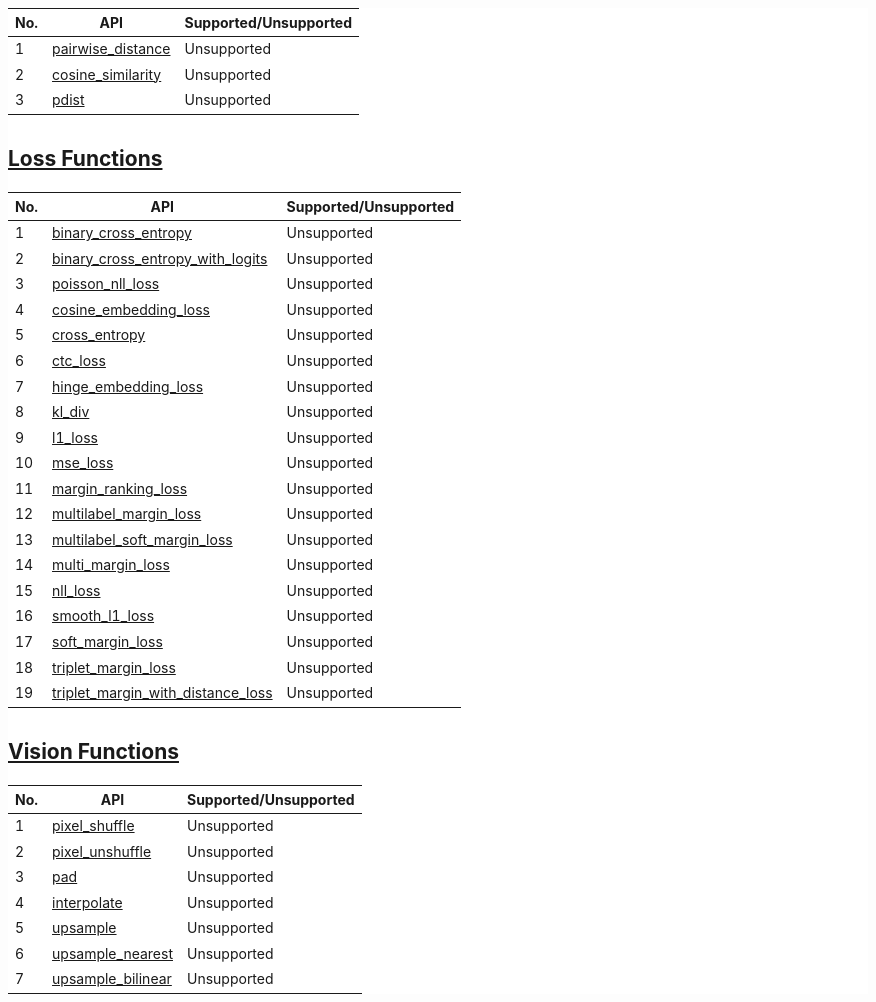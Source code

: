 | No.  | API                                                          | Supported/Unsupported |
| ---- | ------------------------------------------------------------ | --------------------- |
| 1    | [pairwise_distance](https://pytorch.org/docs/1.8.1/nn.functional.html#pairwise-distance) | Unsupported           |
| 2    | [cosine_similarity](https://pytorch.org/docs/1.8.1/nn.functional.html#cosine-similarity) | Unsupported           |
| 3    | [pdist](https://pytorch.org/docs/1.8.1/nn.functional.html#pdist) | Unsupported           |

## [Loss Functions](https://pytorch.org/docs/1.8.1/nn.functional.html#loss-functions)

| No.  | API                                                          | Supported/Unsupported |
| ---- | ------------------------------------------------------------ | --------------------- |
| 1    | [binary_cross_entropy](https://pytorch.org/docs/1.8.1/nn.functional.html#binary-cross-entropy) | Unsupported           |
| 2    | [binary_cross_entropy_with_logits](https://pytorch.org/docs/1.8.1/nn.functional.html#binary-cross-entropy-with-logits) | Unsupported           |
| 3    | [poisson_nll_loss](https://pytorch.org/docs/1.8.1/nn.functional.html#poisson-nll-loss) | Unsupported           |
| 4    | [cosine_embedding_loss](https://pytorch.org/docs/1.8.1/nn.functional.html#cosine-embedding-loss) | Unsupported           |
| 5    | [cross_entropy](https://pytorch.org/docs/1.8.1/nn.functional.html#cross-entropy) | Unsupported           |
| 6    | [ctc_loss](https://pytorch.org/docs/1.8.1/nn.functional.html#ctc-loss) | Unsupported           |
| 7    | [hinge_embedding_loss](https://pytorch.org/docs/1.8.1/nn.functional.html#hinge-embedding-loss) | Unsupported           |
| 8    | [kl_div](https://pytorch.org/docs/1.8.1/nn.functional.html#kl-div) | Unsupported           |
| 9    | [l1_loss](https://pytorch.org/docs/1.8.1/nn.functional.html#l1-loss) | Unsupported           |
| 10   | [mse_loss](https://pytorch.org/docs/1.8.1/nn.functional.html#mse-loss) | Unsupported           |
| 11   | [margin_ranking_loss](https://pytorch.org/docs/1.8.1/nn.functional.html#margin-ranking-loss) | Unsupported           |
| 12   | [multilabel_margin_loss](https://pytorch.org/docs/1.8.1/nn.functional.html#multilabel-margin-loss) | Unsupported           |
| 13   | [multilabel_soft_margin_loss](https://pytorch.org/docs/1.8.1/nn.functional.html#multilabel-soft-margin-loss) | Unsupported           |
| 14   | [multi_margin_loss](https://pytorch.org/docs/1.8.1/nn.functional.html#multi-margin-loss) | Unsupported           |
| 15   | [nll_loss](https://pytorch.org/docs/1.8.1/nn.functional.html#nll-loss) | Unsupported           |
| 16   | [smooth_l1_loss](https://pytorch.org/docs/1.8.1/nn.functional.html#smooth-l1-loss) | Unsupported           |
| 17   | [soft_margin_loss](https://pytorch.org/docs/1.8.1/nn.functional.html#soft-margin-loss) | Unsupported           |
| 18   | [triplet_margin_loss](https://pytorch.org/docs/1.8.1/nn.functional.html#triplet-margin-loss) | Unsupported           |
| 19   | [triplet_margin_with_distance_loss](https://pytorch.org/docs/1.8.1/nn.functional.html#triplet-margin-with-distance-loss) | Unsupported           |

## [Vision Functions](https://pytorch.org/docs/1.8.1/nn.functional.html#vision-functions)

| No.  | API                                                          | Supported/Unsupported |
| ---- | ------------------------------------------------------------ | --------------------- |
| 1    | [pixel_shuffle](https://pytorch.org/docs/1.8.1/nn.functional.html#pixel-shuffle) | Unsupported           |
| 2    | [pixel_unshuffle](https://pytorch.org/docs/1.8.1/nn.functional.html#pixel-unshuffle) | Unsupported           |
| 3    | [pad](https://pytorch.org/docs/1.8.1/nn.functional.html#pad) | Unsupported           |
| 4    | [interpolate](https://pytorch.org/docs/1.8.1/nn.functional.html#interpolate) | Unsupported           |
| 5    | [upsample](https://pytorch.org/docs/1.8.1/nn.functional.html#upsample) | Unsupported           |
| 6    | [upsample_nearest](https://pytorch.org/docs/1.8.1/nn.functional.html#upsample-nearest) | Unsupported           |
| 7    | [upsample_bilinear](https://pytorch.org/docs/1.8.1/nn.functional.html#upsample-bilinear) | Unsupported           |
